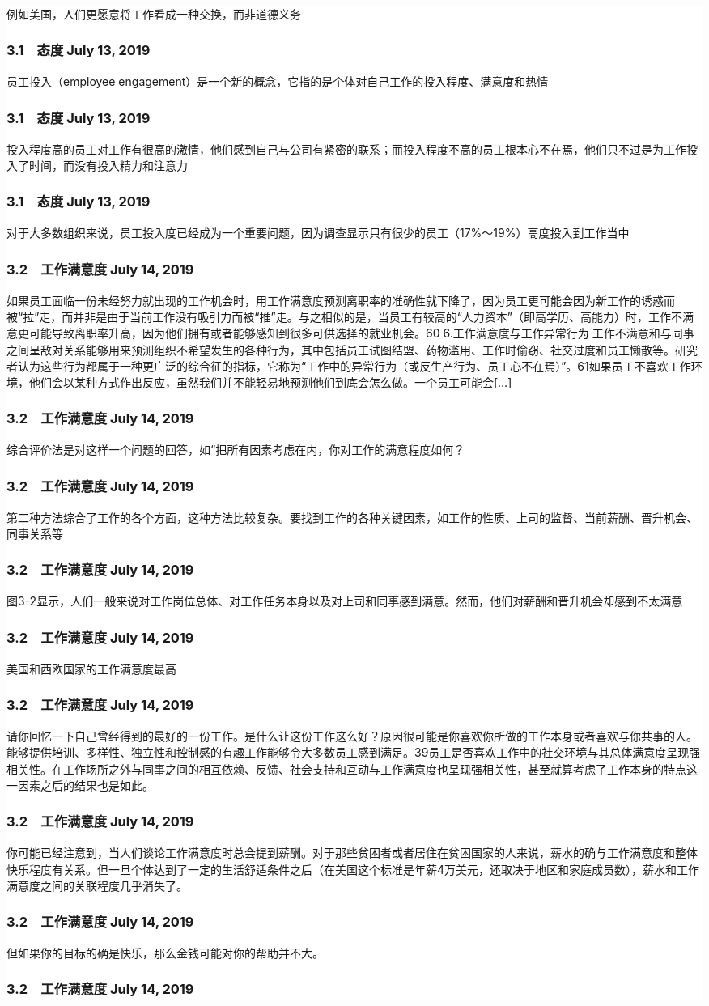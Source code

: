 例如美国，人们更愿意将工作看成一种交换，而非道德义务

### 3.1　态度 July 13, 2019

员工投入（employee engagement）是一个新的概念，它指的是个体对自己工作的投入程度、满意度和热情

### 3.1　态度 July 13, 2019

投入程度高的员工对工作有很高的激情，他们感到自己与公司有紧密的联系；而投入程度不高的员工根本心不在焉，他们只不过是为工作投入了时间，而没有投入精力和注意力

### 3.1　态度 July 13, 2019

对于大多数组织来说，员工投入度已经成为一个重要问题，因为调查显示只有很少的员工（17%～19%）高度投入到工作当中

### 3.2　工作满意度 July 14, 2019

如果员工面临一份未经努力就出现的工作机会时，用工作满意度预测离职率的准确性就下降了，因为员工更可能会因为新工作的诱惑而被“拉”走，而并非是由于当前工作没有吸引力而被“推”走。与之相似的是，当员工有较高的“人力资本”（即高学历、高能力）时，工作不满意更可能导致离职率升高，因为他们拥有或者能够感知到很多可供选择的就业机会。60 6.工作满意度与工作异常行为 工作不满意和与同事之间呈敌对关系能够用来预测组织不希望发生的各种行为，其中包括员工试图结盟、药物滥用、工作时偷窃、社交过度和员工懒散等。研究者认为这些行为都属于一种更广泛的综合征的指标，它称为“工作中的异常行为（或反生产行为、员工心不在焉）”。61如果员工不喜欢工作环境，他们会以某种方式作出反应，虽然我们并不能轻易地预测他们到底会怎么做。一个员工可能会[…]

### 3.2　工作满意度 July 14, 2019

综合评价法是对这样一个问题的回答，如“把所有因素考虑在内，你对工作的满意程度如何？

### 3.2　工作满意度 July 14, 2019

第二种方法综合了工作的各个方面，这种方法比较复杂。要找到工作的各种关键因素，如工作的性质、上司的监督、当前薪酬、晋升机会、同事关系等

### 3.2　工作满意度 July 14, 2019

图3-2显示，人们一般来说对工作岗位总体、对工作任务本身以及对上司和同事感到满意。然而，他们对薪酬和晋升机会却感到不太满意

### 3.2　工作满意度 July 14, 2019

美国和西欧国家的工作满意度最高

### 3.2　工作满意度 July 14, 2019

请你回忆一下自己曾经得到的最好的一份工作。是什么让这份工作这么好？原因很可能是你喜欢你所做的工作本身或者喜欢与你共事的人。能够提供培训、多样性、独立性和控制感的有趣工作能够令大多数员工感到满足。39员工是否喜欢工作中的社交环境与其总体满意度呈现强相关性。在工作场所之外与同事之间的相互依赖、反馈、社会支持和互动与工作满意度也呈现强相关性，甚至就算考虑了工作本身的特点这一因素之后的结果也是如此。

### 3.2　工作满意度 July 14, 2019

你可能已经注意到，当人们谈论工作满意度时总会提到薪酬。对于那些贫困者或者居住在贫困国家的人来说，薪水的确与工作满意度和整体快乐程度有关系。但一旦个体达到了一定的生活舒适条件之后（在美国这个标准是年薪4万美元，还取决于地区和家庭成员数），薪水和工作满意度之间的关联程度几乎消失了。

### 3.2　工作满意度 July 14, 2019

但如果你的目标的确是快乐，那么金钱可能对你的帮助并不大。

### 3.2　工作满意度 July 14, 2019
